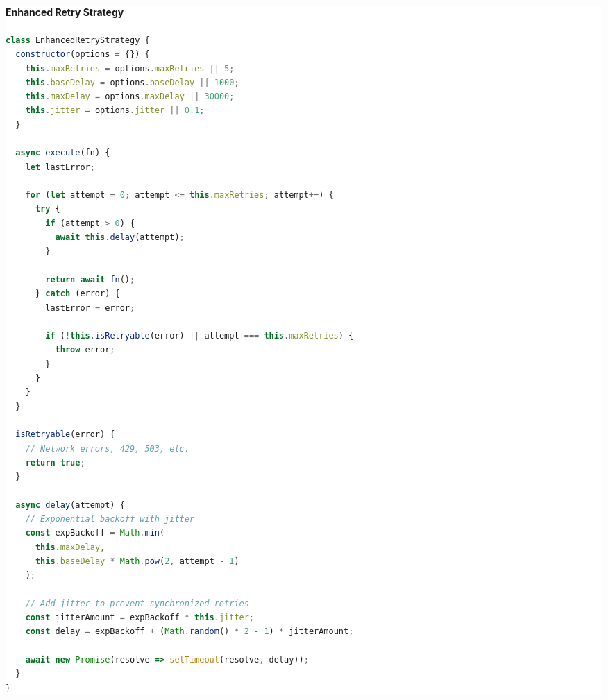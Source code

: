 #### Enhanced Retry Strategy

```javascript
class EnhancedRetryStrategy {
  constructor(options = {}) {
    this.maxRetries = options.maxRetries || 5;
    this.baseDelay = options.baseDelay || 1000;
    this.maxDelay = options.maxDelay || 30000;
    this.jitter = options.jitter || 0.1;
  }

  async execute(fn) {
    let lastError;
    
    for (let attempt = 0; attempt <= this.maxRetries; attempt++) {
      try {
        if (attempt > 0) {
          await this.delay(attempt);
        }
        
        return await fn();
      } catch (error) {
        lastError = error;
        
        if (!this.isRetryable(error) || attempt === this.maxRetries) {
          throw error;
        }
      }
    }
  }

  isRetryable(error) {
    // Network errors, 429, 503, etc.
    return true;
  }

  async delay(attempt) {
    // Exponential backoff with jitter
    const expBackoff = Math.min(
      this.maxDelay,
      this.baseDelay * Math.pow(2, attempt - 1)
    );
    
    // Add jitter to prevent synchronized retries
    const jitterAmount = expBackoff * this.jitter;
    const delay = expBackoff + (Math.random() * 2 - 1) * jitterAmount;
    
    await new Promise(resolve => setTimeout(resolve, delay));
  }
}
```

